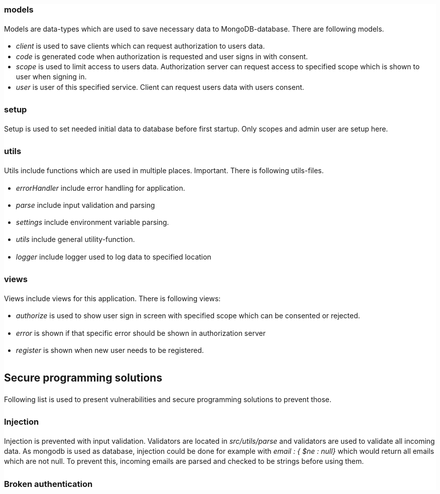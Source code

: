 ### models

Models are data-types which are used to save necessary data to MongoDB-database. There are following models.

- _client_ is used to save clients which can request authorization to users data.
- _code_ is generated code when authorization is requested and user signs in with consent.
- _scope_ is used to limit access to users data. Authorization server can request access to specified scope which is shown to user when signing in.
- _user_ is user of this specified service. Client can request users data with users consent.

### setup

Setup is used to set needed initial data to database before first startup. Only scopes and admin user are setup here.

### utils

Utils include functions which are used in multiple places. Important. There is following utils-files.

- _errorHandler_ include error handling for application.

- _parse_ include input validation and parsing

- _settings_ include environment variable parsing.

- _utils_ include general utility-function.

- *logger* include logger used to log data to specified location

### views

Views include views for this application. There is following views:

- _authorize_ is used to show user sign in screen with specified scope which can be consented or rejected.

- _error_ is shown if that specific error should be shown in authorization server

- _register_ is shown when new user needs to be registered.

## Secure programming solutions

Following list is used to present vulnerabilities and secure programming solutions to prevent those.

### Injection

Injection is prevented with input validation. Validators are located in _src/utils/parse_ and validators are used to validate all incoming data. As mongodb is used as database, injection could be done for example with _email : { $ne : null}_ which would return all emails which are not null. To prevent this, incoming emails are parsed and checked to be strings before using them.

### Broken authentication
